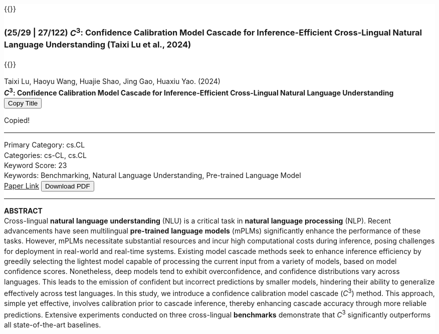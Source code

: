 {{</citation>}}


### (25/29 | 27/122) $C^3$: Confidence Calibration Model Cascade for Inference-Efficient Cross-Lingual Natural Language Understanding (Taixi Lu et al., 2024)

{{<citation>}}

Taixi Lu, Haoyu Wang, Huajie Shao, Jing Gao, Huaxiu Yao. (2024)  
**$C^3$: Confidence Calibration Model Cascade for Inference-Efficient Cross-Lingual Natural Language Understanding**
<br/>
<button class="copy-to-clipboard" title="$C^3$: Confidence Calibration Model Cascade for Inference-Efficient Cross-Lingual Natural Language Understanding" index=27>
  <span class="copy-to-clipboard-item">Copy Title<span>
</button>
<div class="toast toast-copied toast-index-27 align-items-center text-bg-secondary border-0 position-absolute top-0 end-0" role="alert" aria-live="assertive" aria-atomic="true">
  <div class="d-flex">
    <div class="toast-body">
      Copied!
    </div>
  </div>
</div>

---
Primary Category: cs.CL  
Categories: cs-CL, cs.CL  
Keyword Score: 23  
Keywords: Benchmarking, Natural Language Understanding, Pre-trained Language Model  
<a type="button" class="btn btn-outline-primary" href="http://arxiv.org/abs/2402.15991v1" target="_blank" >Paper Link</a>
<button type="button" class="btn btn-outline-primary download-pdf" url="https://arxiv.org/pdf/2402.15991v1.pdf" filename="2402.15991v1.pdf">Download PDF</button>

---


**ABSTRACT**  
Cross-lingual <b>natural</b> <b>language</b> <b>understanding</b> (NLU) is a critical task in <b>natural</b> <b>language</b> <b>processing</b> (NLP). Recent advancements have seen multilingual <b>pre-trained</b> <b>language</b> <b>models</b> (mPLMs) significantly enhance the performance of these tasks. However, mPLMs necessitate substantial resources and incur high computational costs during inference, posing challenges for deployment in real-world and real-time systems. Existing model cascade methods seek to enhance inference efficiency by greedily selecting the lightest model capable of processing the current input from a variety of models, based on model confidence scores. Nonetheless, deep models tend to exhibit overconfidence, and confidence distributions vary across languages. This leads to the emission of confident but incorrect predictions by smaller models, hindering their ability to generalize effectively across test languages. In this study, we introduce a confidence calibration model cascade ($C^3$) method. This approach, simple yet effective, involves calibration prior to cascade inference, thereby enhancing cascade accuracy through more reliable predictions. Extensive experiments conducted on three cross-lingual <b>benchmarks</b> demonstrate that $C^3$ significantly outperforms all state-of-the-art baselines.
